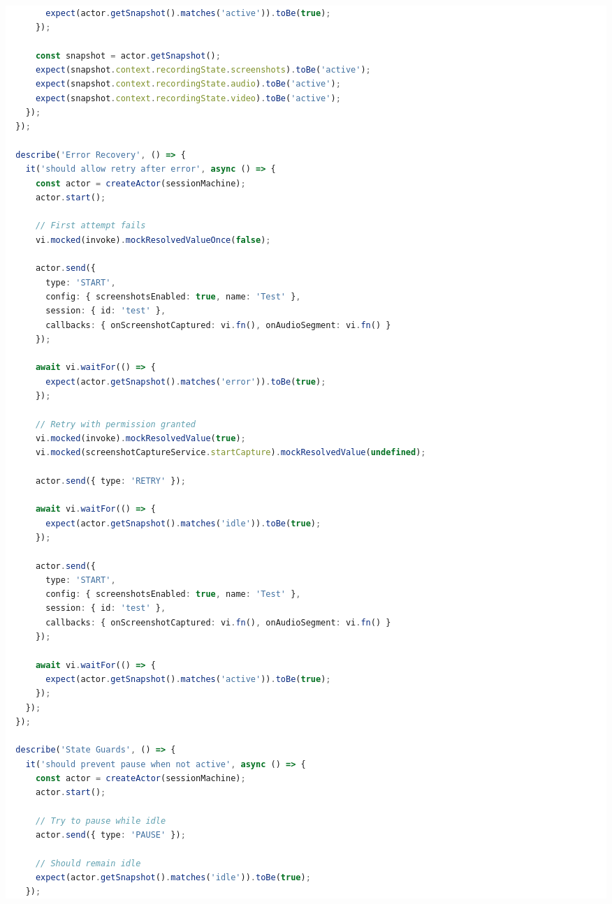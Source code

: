 ```typescript
        expect(actor.getSnapshot().matches('active')).toBe(true);
      });

      const snapshot = actor.getSnapshot();
      expect(snapshot.context.recordingState.screenshots).toBe('active');
      expect(snapshot.context.recordingState.audio).toBe('active');
      expect(snapshot.context.recordingState.video).toBe('active');
    });
  });

  describe('Error Recovery', () => {
    it('should allow retry after error', async () => {
      const actor = createActor(sessionMachine);
      actor.start();

      // First attempt fails
      vi.mocked(invoke).mockResolvedValueOnce(false);

      actor.send({
        type: 'START',
        config: { screenshotsEnabled: true, name: 'Test' },
        session: { id: 'test' },
        callbacks: { onScreenshotCaptured: vi.fn(), onAudioSegment: vi.fn() }
      });

      await vi.waitFor(() => {
        expect(actor.getSnapshot().matches('error')).toBe(true);
      });

      // Retry with permission granted
      vi.mocked(invoke).mockResolvedValue(true);
      vi.mocked(screenshotCaptureService.startCapture).mockResolvedValue(undefined);

      actor.send({ type: 'RETRY' });

      await vi.waitFor(() => {
        expect(actor.getSnapshot().matches('idle')).toBe(true);
      });

      actor.send({
        type: 'START',
        config: { screenshotsEnabled: true, name: 'Test' },
        session: { id: 'test' },
        callbacks: { onScreenshotCaptured: vi.fn(), onAudioSegment: vi.fn() }
      });

      await vi.waitFor(() => {
        expect(actor.getSnapshot().matches('active')).toBe(true);
      });
    });
  });

  describe('State Guards', () => {
    it('should prevent pause when not active', async () => {
      const actor = createActor(sessionMachine);
      actor.start();

      // Try to pause while idle
      actor.send({ type: 'PAUSE' });

      // Should remain idle
      expect(actor.getSnapshot().matches('idle')).toBe(true);
    });
```